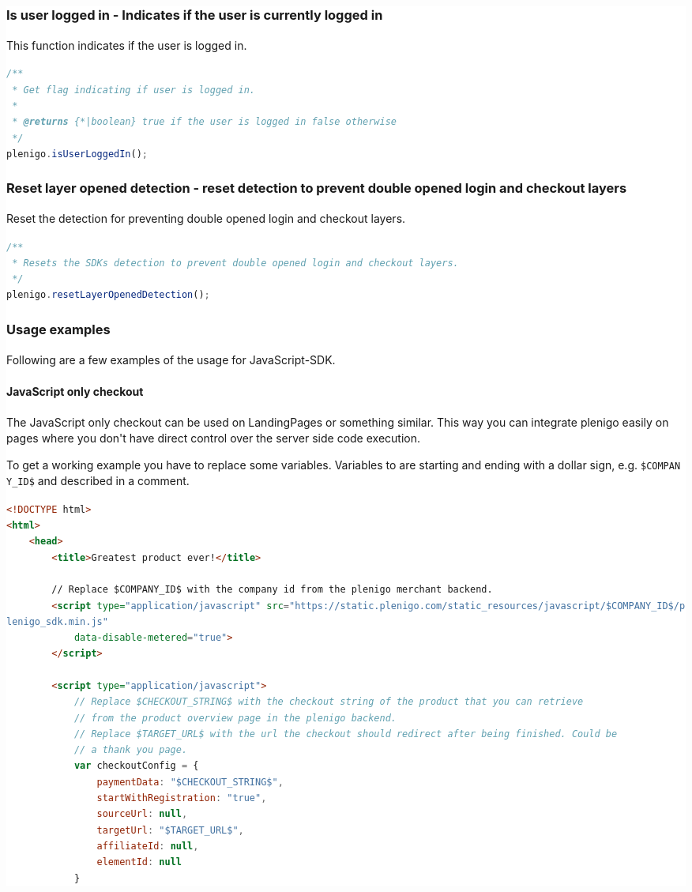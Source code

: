 ### Is user logged in - Indicates if the user is currently logged in

This function indicates if the user is logged in.

```javascript
/**
 * Get flag indicating if user is logged in.
 *
 * @returns {*|boolean} true if the user is logged in false otherwise
 */
plenigo.isUserLoggedIn();
```

### Reset layer opened detection - reset detection to prevent double opened login and checkout layers

Reset the detection for preventing double opened login and checkout layers.

```javascript
/**
 * Resets the SDKs detection to prevent double opened login and checkout layers.
 */
plenigo.resetLayerOpenedDetection();
```

### Usage examples

Following are a few examples of the usage for JavaScript-SDK.

#### JavaScript only checkout

The JavaScript only checkout can be used on LandingPages or something similar. This way you can integrate plenigo easily
on pages where you don't have direct control over the server side code execution.

To get a working example you have to replace some variables. Variables to are starting and ending with a dollar sign, e.g.
`$COMPANY_ID$` and described in a comment.

```html
<!DOCTYPE html>
<html>
    <head>
        <title>Greatest product ever!</title>
    
        // Replace $COMPANY_ID$ with the company id from the plenigo merchant backend. 
        <script type="application/javascript" src="https://static.plenigo.com/static_resources/javascript/$COMPANY_ID$/plenigo_sdk.min.js"
            data-disable-metered="true">
        </script>
        
        <script type="application/javascript">
            // Replace $CHECKOUT_STRING$ with the checkout string of the product that you can retrieve 
            // from the product overview page in the plenigo backend.
            // Replace $TARGET_URL$ with the url the checkout should redirect after being finished. Could be
            // a thank you page.
            var checkoutConfig = {
                paymentData: "$CHECKOUT_STRING$",
                startWithRegistration: "true",
                sourceUrl: null,
                targetUrl: "$TARGET_URL$",
                affiliateId: null,
                elementId: null
            }
```